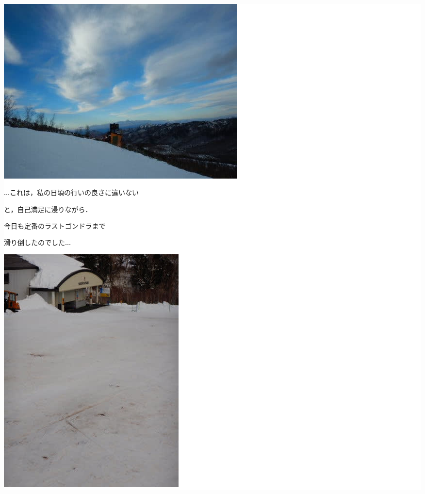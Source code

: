![f24d5f5097b323504f472f002932241a.jpg](images/f24d5f5097b323504f472f002932241a.jpg)




…これは，私の日頃の行いの良さに違いない





と，自己満足に浸りながら．


今日も定番のラストゴンドラまで


滑り倒したのでした…




![e016d8daf667a07fe4e3bb181bdd461a.jpg](images/e016d8daf667a07fe4e3bb181bdd461a.jpg)
